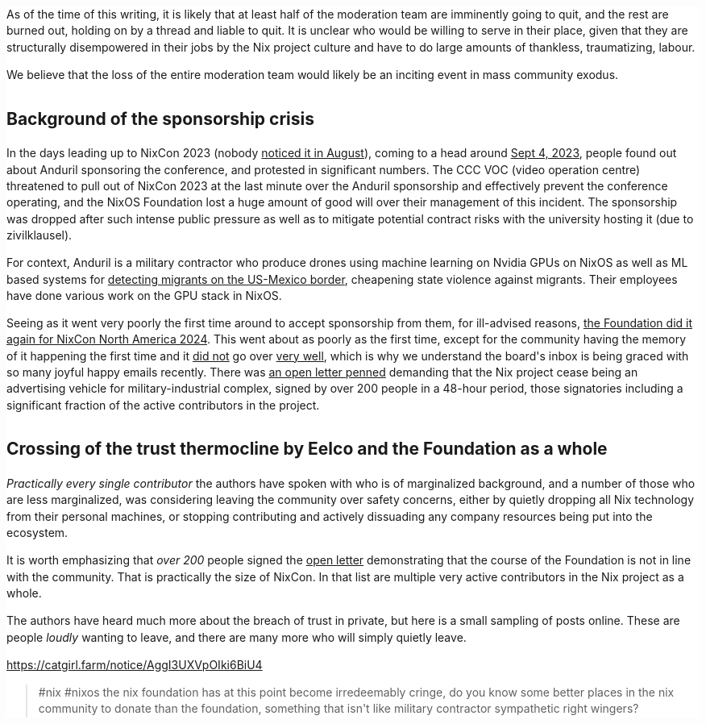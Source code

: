 As of the time of this writing, it is likely that at least half of the moderation team are imminently going to quit, and the rest are burned out, holding on by a thread and liable to quit. It is unclear who would be willing to serve in their place, given that they are structurally disempowered in their jobs by the Nix project culture and have to do large amounts of thankless, traumatizing, labour.

We believe that the loss of the entire moderation team would likely be an inciting event in mass community exodus.

## Background of the sponsorship crisis

In the days leading up to NixCon 2023 (nobody [noticed it in August][one-point-oh]), coming to a head around [Sept 4, 2023][anduril-nixos-org], people found out about Anduril sponsoring the conference, and protested in significant numbers. The CCC VOC (video operation centre) threatened to pull out of NixCon 2023 at the last minute over the Anduril sponsorship and effectively prevent the conference operating, and the NixOS Foundation lost a huge amount of good will over their management of this incident. The sponsorship was dropped after such intense public pressure as well as to mitigate potential contract risks with the university hosting it (due to zivilklausel).

For context, Anduril is a military contractor who produce drones using machine learning on Nvidia GPUs on NixOS as well as ML based systems for [detecting migrants on the US-Mexico border][anduril-mexico], cheapening state violence against migrants. Their employees have done various work on the GPU stack in NixOS.

[anduril-nixos-org]: https://chaos.social/@nixos_org/111007010535962541
[open-letter]: https://nixos-users-against-mic-sponsorship.github.io/

Seeing as it went very poorly the first time around to accept sponsorship from them, for ill-advised reasons, [the Foundation did it again for NixCon North America 2024][two-point-oh]. This went about as poorly as the first time, except for the community having the memory of it happening the first time and it [did not][removal] go over [very well][board-meeting-march-20], which is why we understand the board's inbox is being graced with so many joyful happy emails recently. There was [an open letter penned][open-letter] demanding that the Nix project cease being an advertising vehicle for military-industrial complex, signed by over 200 people in a 48-hour period, those signatories including a significant fraction of the active contributors in the project.

[board-meeting-march-13]: https://discourse.nixos.org/t/nixos-board-call-meeting-minutes-sponsorship-discussion-march-13-2024/41475/2
[board-meeting-march-20]: https://discourse.nixos.org/t/open-board-call-2024-03-20/41898/

[anduril-mexico]: https://www.theguardian.com/us-news/2022/sep/16/anduril-towers-surveillance-us-mexico-border-migrants
[one-point-oh]: https://github.com/nixcon/2023.nixcon.org/pull/35

[two-point-oh]: https://discourse.nixos.org/t/nixos-foundation-board-meeting-minutes-2024-01-02-2024-02-03/39994#h-2024-01-30-20
[removal]: https://discourse.nixos.org/t/is-there-a-policy-for-removing-foundation-members-or-what-is-considered-acceptable-behavior/43159/

## Crossing of the trust thermocline by Eelco and the Foundation as a whole

*Practically every single contributor* the authors have spoken with who is of marginalized background, and a number of those who are less marginalized, was considering leaving the community over safety concerns, either by quietly dropping all Nix technology from their personal machines, or stopping contributing and actively dissuading any company resources being put into the ecosystem.

It is worth emphasizing that *over 200* people signed the [open letter][open-letter] demonstrating that the course of the Foundation is not in line with the community. That is practically the size of NixCon. In that list are multiple very active contributors in the Nix project as a whole.

The authors have heard much more about the breach of trust in private, but here is a small sampling of posts online. These are people *loudly* wanting to leave, and there are many more who will simply quietly leave.

https://catgirl.farm/notice/AggI3UXVpOIki6BiU4

> #nix #nixos the nix foundation has at this point become irredeemably cringe, do you know some better places in the nix community to donate than the foundation, something that isn't like military contractor sympathetic right wingers?


[miltech-fork]: https://twitter.com/grhmc/status/1778074264043655620
[trust thermocline]: https://every.to/p/breaching-the-trust-thermocline-is-the-biggest-hidden-risk-in-business
[RFC98]: https://github.com/nixos/rfcs/pull/98
[concern-trolling]: https://discourse.nixos.org/t/objection-to-minority-representation-by-a-single-class-in-nixos-sponsorship-policy/42968/1
[technicality]: https://eev.ee/blog/2016/07/22/on-a-technicality/
[delroth-eelco-contradict]: https://matrix.to/#/!CJXQiUGqNPcFonEdME:nixos.org/$axDSaNOLMT1_PcfNRU2tUdXf2i1CVTUyn2_acrZayYo?via=nixos.org&via=matrix.org&via=nixos.dev
[eelco-likes]: https://discourse.nixos.org/u/edolstra/activity/likes-given
[detsys-nix-twitter]: https://twitter.com/rawkode/status/1780545652847517726
[upgrade-nix-store-path-url]: https://github.com/NixOS/nix/pull/9333
[flake-stability-blog]: https://determinate.systems/posts/experimental-does-not-mean-unstable/